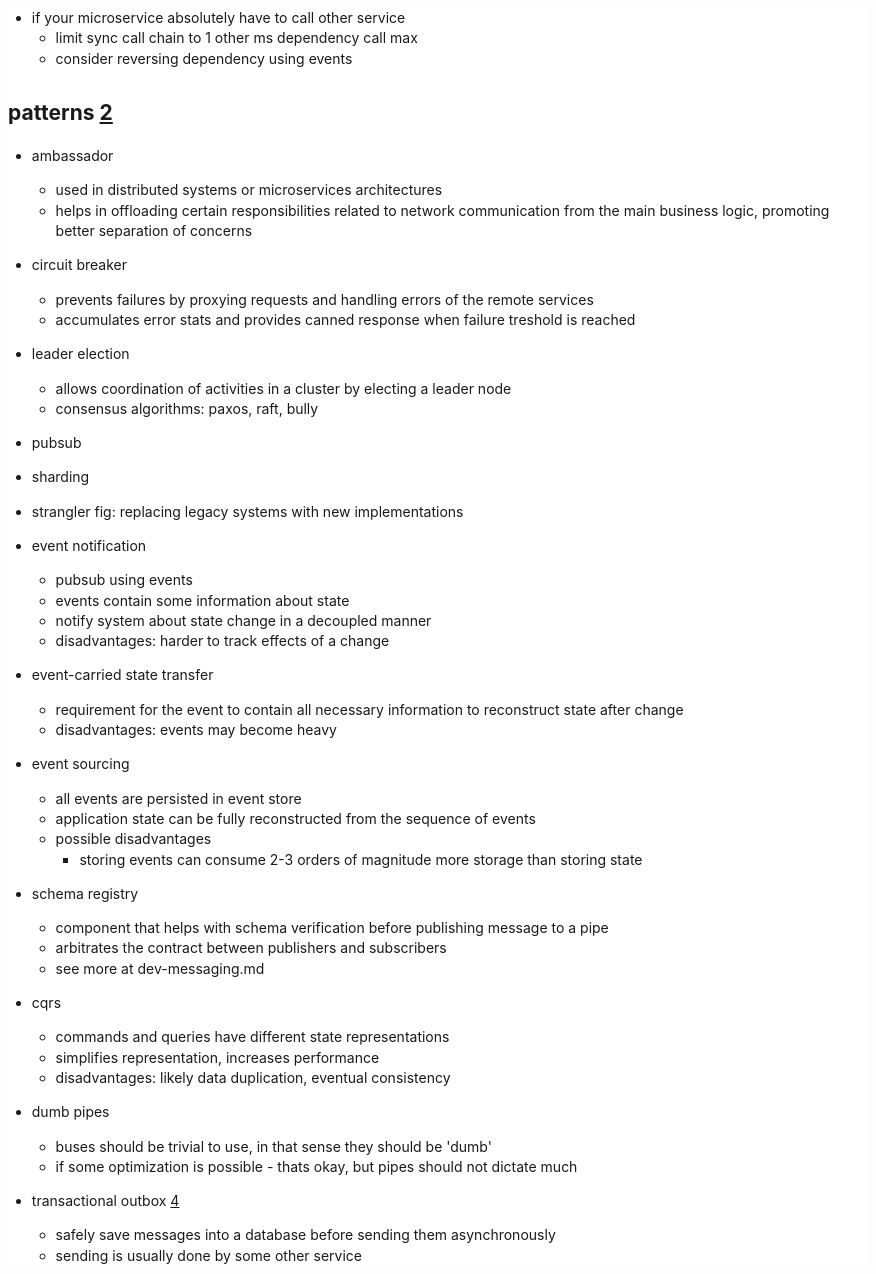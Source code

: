 - if your microservice absolutely have to call other service
  - limit sync call chain to 1 other ms dependency call max
  - consider reversing dependency using events


## patterns [2]

- ambassador
  - used in distributed systems or microservices architectures
  - helps in offloading certain responsibilities related to network communication from the main business logic, promoting better separation of concerns

- circuit breaker
  - prevents failures by proxying requests and handling errors of the remote services
  - accumulates error stats and provides canned response when failure treshold is reached

- leader election
  - allows coordination of activities in a cluster by electing a leader node
  - consensus algorithms: paxos, raft, bully

- pubsub
- sharding
- strangler fig: replacing legacy systems with new implementations

- event notification
  - pubsub using events
  - events contain some information about state
  - notify system about state change in a decoupled manner
  - disadvantages: harder to track effects of a change

- event-carried state transfer
  - requirement for the event to contain all necessary information to reconstruct state after change
  - disadvantages: events may become heavy

- event sourcing
  - all events are persisted in event store
  - application state can be fully reconstructed from the sequence of events
  - possible disadvantages
    - storing events can consume 2-3 orders of magnitude more storage than storing state

- schema registry
  - component that helps with schema verification before publishing message to a pipe
  - arbitrates the contract between publishers and subscribers
  - see more at dev-messaging.md

- cqrs
  - commands and queries have different state representations
  - simplifies representation, increases performance
  - disadvantages: likely data duplication, eventual consistency

- dumb pipes
  - buses should be trivial to use, in that sense they should be 'dumb'
  - if some optimization is possible - thats okay, but pipes should not dictate much

- transactional outbox [4]
  - safely save messages into a database before sending them asynchronously
  - sending is usually done by some other service


[1]: https://www.youtube.com/watch?v=-4sHUvfk2Eg
[2]: https://www.youtube.com/watch?v=STKCRSUsyP0 (martin fowler goto 2017)
[3]: https://www.youtube.com/watch?v=57UK46qfBLY
[4]: https://microservices.io/patterns/data/transactional-outbox.html
[5]: https://spec.graphql.org/June2018/#sec-Introspection
[6]: https://medium.com/swlh/scaling-microservices-with-grpc-and-envoy-proxy-part-2-148f589b2a83
[7]: https://stackoverflow.com/questions/57740782/message-bus-vs-service-bus-vs-event-hub-vs-event-grid
[8]: https://micro-frontends.org
[9]: https://www.youtube.com/watch?v=TJS19EuzH2k
[10]: https://www.semanticscholar.org/paper/Zab%3A-High-performance-broadcast-for-primary-backup-Junqueira-Reed/b02c6b00bd5dbdbd951fddb00b906c82fa80f0b3?p2df
[11]: https://www.youtube.com/watch?v=9vS7TbgirgY
[12]: https://www.youtube.com/watch?v=PRsB6HzQ_ss
[13]: https://12factor.net/